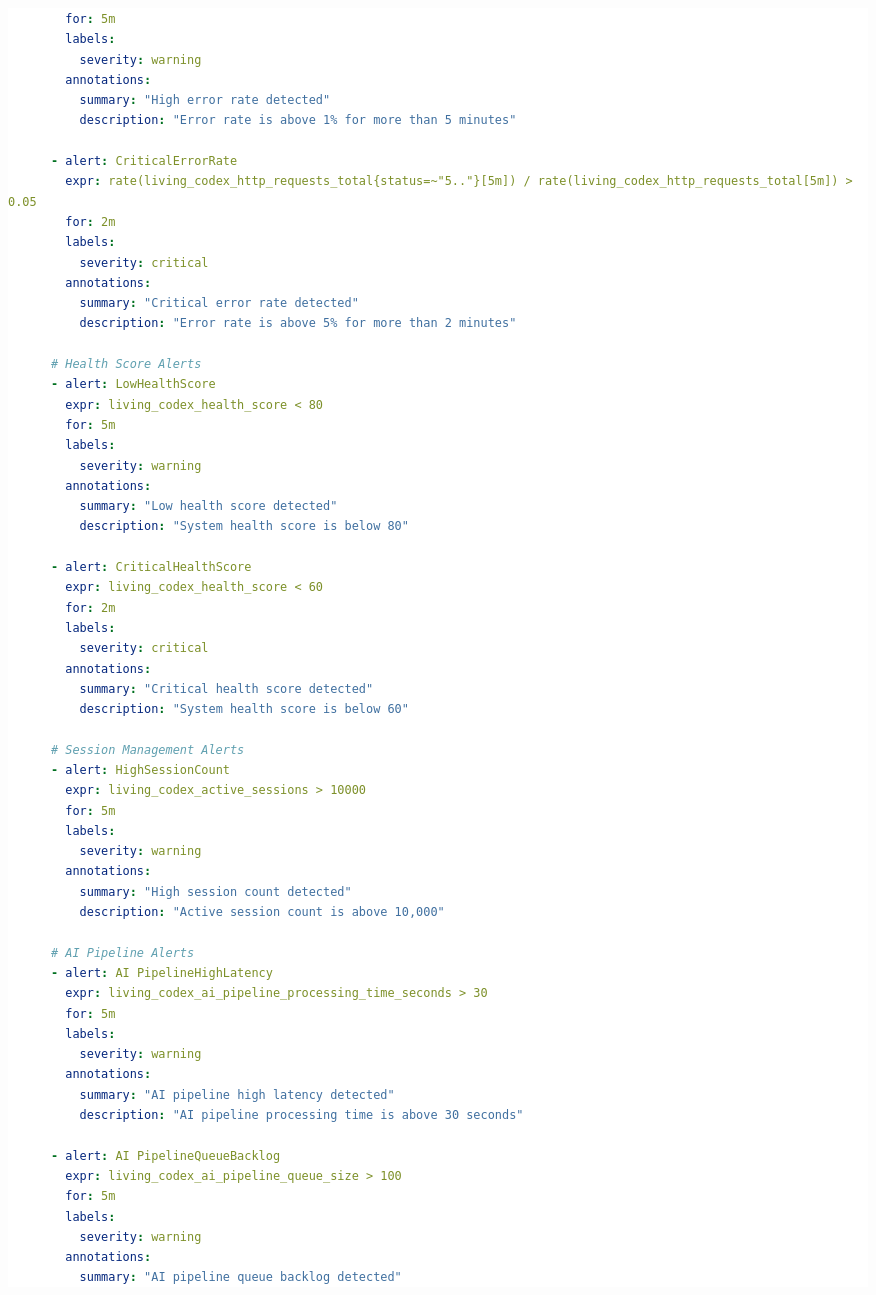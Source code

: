 ```yaml
        for: 5m
        labels:
          severity: warning
        annotations:
          summary: "High error rate detected"
          description: "Error rate is above 1% for more than 5 minutes"

      - alert: CriticalErrorRate
        expr: rate(living_codex_http_requests_total{status=~"5.."}[5m]) / rate(living_codex_http_requests_total[5m]) > 0.05
        for: 2m
        labels:
          severity: critical
        annotations:
          summary: "Critical error rate detected"
          description: "Error rate is above 5% for more than 2 minutes"

      # Health Score Alerts
      - alert: LowHealthScore
        expr: living_codex_health_score < 80
        for: 5m
        labels:
          severity: warning
        annotations:
          summary: "Low health score detected"
          description: "System health score is below 80"

      - alert: CriticalHealthScore
        expr: living_codex_health_score < 60
        for: 2m
        labels:
          severity: critical
        annotations:
          summary: "Critical health score detected"
          description: "System health score is below 60"

      # Session Management Alerts
      - alert: HighSessionCount
        expr: living_codex_active_sessions > 10000
        for: 5m
        labels:
          severity: warning
        annotations:
          summary: "High session count detected"
          description: "Active session count is above 10,000"

      # AI Pipeline Alerts
      - alert: AI PipelineHighLatency
        expr: living_codex_ai_pipeline_processing_time_seconds > 30
        for: 5m
        labels:
          severity: warning
        annotations:
          summary: "AI pipeline high latency detected"
          description: "AI pipeline processing time is above 30 seconds"

      - alert: AI PipelineQueueBacklog
        expr: living_codex_ai_pipeline_queue_size > 100
        for: 5m
        labels:
          severity: warning
        annotations:
          summary: "AI pipeline queue backlog detected"
```